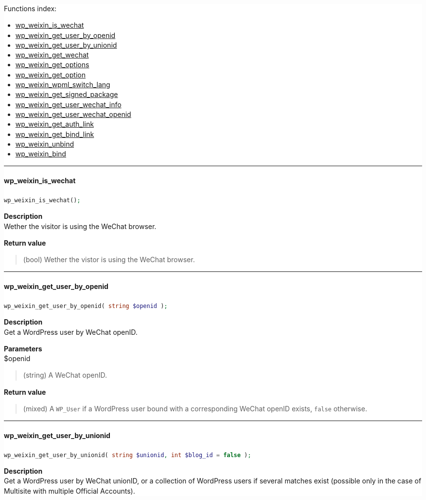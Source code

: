 Functions index:
* [wp_weixin_is_wechat](#user-content-wp_weixin_is_wechat)
* [wp_weixin_get_user_by_openid](#user-content-wp_weixin_get_user_by_openid)
* [wp_weixin_get_user_by_unionid](#user-content-wp_weixin_get_user_by_unionid)
* [wp_weixin_get_wechat](#user-content-wp_weixin_get_wechat)
* [wp_weixin_get_options](#user-content-wp_weixin_get_options)
* [wp_weixin_get_option](#user-content-wp_weixin_get_option)
* [wp_weixin_wpml_switch_lang](#user-content-wp_weixin_wpml_switch_lang)
* [wp_weixin_get_signed_package](#user-content-wp_weixin_get_signed_package)
* [wp_weixin_get_user_wechat_info](#user-content-wp_weixin_get_user_wechat_info)
* [wp_weixin_get_user_wechat_openid](#user-content-wp_weixin_get_user_wechat_openid)
* [wp_weixin_get_auth_link](#user-content-wp_weixin_get_auth_link)
* [wp_weixin_get_bind_link](#user-content-wp_weixin_get_bind_link)
* [wp_weixin_unbind](#user-content-wp_weixin_unbind)
* [wp_weixin_bind](#user-content-wp_weixin_bind)
___

#### wp_weixin_is_wechat

```php
wp_weixin_is_wechat();
```

**Description**  
Wether the visitor is using the WeChat browser.  

**Return value**  
> (bool) Wether the vistor is using the WeChat browser.  
___

#### wp_weixin_get_user_by_openid

```php
wp_weixin_get_user_by_openid( string $openid );
```

**Description**  
Get a WordPress user by WeChat openID.  

**Parameters**  
$openid
> (string) A WeChat openID.

**Return value**  
> (mixed) A `WP_User` if a WordPress user bound with a corresponding WeChat openID exists, `false` otherwise.  
___

#### wp_weixin_get_user_by_unionid

```php
wp_weixin_get_user_by_unionid( string $unionid, int $blog_id = false );
```

**Description**  
Get a WordPress user by WeChat unionID, or a collection of WordPress users if several matches exist (possible only in the case of Multisite with multiple Official Accounts).  
